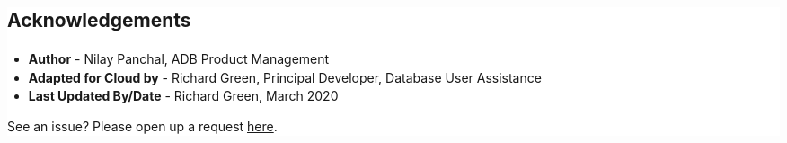 ## Acknowledgements

- **Author** - Nilay Panchal, ADB Product Management
- **Adapted for Cloud by** - Richard Green, Principal Developer, Database User Assistance
- **Last Updated By/Date** - Richard Green, March 2020

See an issue?  Please open up a request [here](https://github.com/oracle/learning-library/issues).
